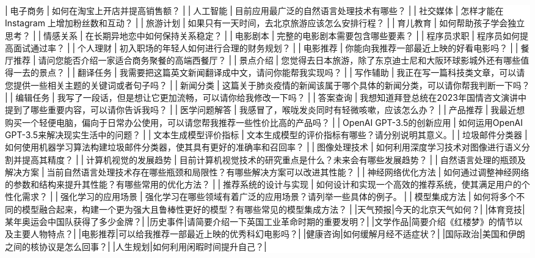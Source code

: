 | 电子商务 | 如何在淘宝上开店并提高销售额？ |
| 人工智能 | 目前应用最广泛的自然语言处理技术有哪些？ |
| 社交媒体 | 怎样才能在 Instagram 上增加粉丝数和互动？ |
| 旅游计划 | 如果只有一天时间，去北京旅游应该怎么安排行程？ |
| 育儿教育 | 如何帮助孩子学会独立思考？ |
| 情感关系 | 在长期异地恋中如何保持关系稳定？ |
| 电影剧本 | 完整的电影剧本需要包含哪些要素？ |
| 程序员求职 | 程序员如何提高面试通过率？ |
| 个人理财 | 初入职场的年轻人如何进行合理的财务规划？ |
| 电影推荐                               | 你能向我推荐一部最近上映的好看电影吗？                                                                                             |
| 餐厅推荐                               | 请问您能否介绍一家适合商务聚餐的高端西餐厅？                                                                                    |
| 景点介绍                               | 您觉得去日本旅游，除了东京迪士尼和大阪环球影城外还有哪些值得一去的景点？                                                           |
| 翻译任务                               | 我需要把这篇英文新闻翻译成中文，请问你能帮我实现吗？                                                                             |
| 写作辅助                               | 我正在写一篇科技类文章，可以请您提供一些相关主题的关键词或者句子吗？                                                             |
| 新闻分类                               | 这篇关于肺炎疫情的新闻该属于哪个具体的新闻分类，可以请你帮我判断一下吗？                                                           |
| 编辑任务                               | 我写了一段话，但是想让它更加流畅，可以请你给我修改一下吗？                                                                       |
| 答案查询                               | 我想知道拜登总统在2023年国情咨文演讲中提到了哪些重要内容，可以请你告诉我吗？                                                     |
| 医学问题解答                           | 我感冒了，喉咙发炎同时有轻微咳嗽，应该怎么办？                                                                                  |
| 产品推荐                               | 我最近想购买一个轻便电脑，偏向于日常办公使用，可以请您帮我推荐一些性价比高的产品吗？                                           |
| OpenAI GPT-3.5的创新应用 | 如何运用OpenAI GPT-3.5来解决现实生活中的问题？ |
| 文本生成模型评价指标 | 文本生成模型的评价指标有哪些？请分别说明其意义。|
| 垃圾邮件分类器 | 如何使用机器学习算法构建垃圾邮件分类器，使其具有更好的准确率和召回率？ |
| 图像处理技术 | 如何利用深度学习技术对图像进行语义分割并提高其精度？ |
| 计算机视觉的发展趋势 | 目前计算机视觉技术的研究重点是什么？未来会有哪些发展趋势？ |
| 自然语言处理的瓶颈及解决方案 | 当前自然语言处理技术存在哪些瓶颈和局限性？有哪些解决方案可以改进其性能？ |
| 神经网络优化方法 | 如何通过调整神经网络的参数和结构来提升其性能？有哪些常用的优化方法？ |
| 推荐系统的设计与实现 | 如何设计和实现一个高效的推荐系统，使其满足用户的个性化需求？ |
| 强化学习的应用场景 | 强化学习在哪些领域有着广泛的应用场景？请列举一些具体的例子。 |
| 模型集成方法 | 如何将多个不同的模型融合起来，构建一个更为强大且鲁棒性更好的模型？有哪些常见的模型集成方法？ |
|天气预报|今天的北京天气如何？|
|体育竞技|某年奥运会中国队获得了多少金牌？|
|历史事件|请简要介绍一下英国工业革命时期的重要发明？|
|文学作品|简要介绍《红楼梦》的情节以及主要人物特点？|
|电影推荐|可以给我推荐一部最近上映的优秀科幻电影吗？|
|健康咨询|如何缓解月经不适症状？|
|国际政治|美国和伊朗之间的核协议是怎么回事？|
|人生规划|如何利用闲暇时间提升自己？|